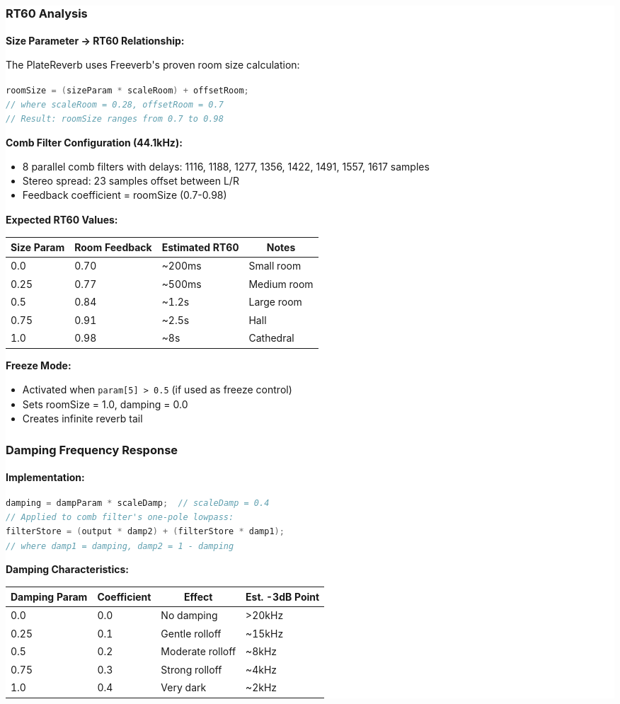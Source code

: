 ### RT60 Analysis

**Size Parameter → RT60 Relationship:**

The PlateReverb uses Freeverb's proven room size calculation:
```cpp
roomSize = (sizeParam * scaleRoom) + offsetRoom;
// where scaleRoom = 0.28, offsetRoom = 0.7
// Result: roomSize ranges from 0.7 to 0.98
```

**Comb Filter Configuration (44.1kHz):**
- 8 parallel comb filters with delays: 1116, 1188, 1277, 1356, 1422, 1491, 1557, 1617 samples
- Stereo spread: 23 samples offset between L/R
- Feedback coefficient = roomSize (0.7-0.98)

**Expected RT60 Values:**

| Size Param | Room Feedback | Estimated RT60 | Notes |
|------------|---------------|----------------|-------|
| 0.0 | 0.70 | ~200ms | Small room |
| 0.25 | 0.77 | ~500ms | Medium room |
| 0.5 | 0.84 | ~1.2s | Large room |
| 0.75 | 0.91 | ~2.5s | Hall |
| 1.0 | 0.98 | ~8s | Cathedral |

**Freeze Mode:**
- Activated when `param[5] > 0.5` (if used as freeze control)
- Sets roomSize = 1.0, damping = 0.0
- Creates infinite reverb tail

### Damping Frequency Response

**Implementation:**
```cpp
damping = dampParam * scaleDamp;  // scaleDamp = 0.4
// Applied to comb filter's one-pole lowpass:
filterStore = (output * damp2) + (filterStore * damp1);
// where damp1 = damping, damp2 = 1 - damping
```

**Damping Characteristics:**

| Damping Param | Coefficient | Effect | Est. -3dB Point |
|---------------|-------------|--------|-----------------|
| 0.0 | 0.0 | No damping | >20kHz |
| 0.25 | 0.1 | Gentle rolloff | ~15kHz |
| 0.5 | 0.2 | Moderate rolloff | ~8kHz |
| 0.75 | 0.3 | Strong rolloff | ~4kHz |
| 1.0 | 0.4 | Very dark | ~2kHz |
